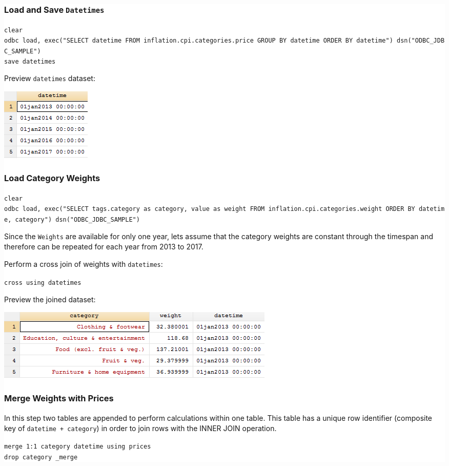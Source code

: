 ### Load and Save `Datetimes`

```txt
clear
odbc load, exec("SELECT datetime FROM inflation.cpi.categories.price GROUP BY datetime ORDER BY datetime") dsn("ODBC_JDBC_SAMPLE")
save datetimes
```

Preview `datetimes` dataset:

![](./resources/datetimes_preview.png)

### Load Category Weights

```txt
clear
odbc load, exec("SELECT tags.category as category, value as weight FROM inflation.cpi.categories.weight ORDER BY datetime, category") dsn("ODBC_JDBC_SAMPLE")
```

Since the `Weights` are available for only one year, lets assume that the category weights are constant through the timespan and therefore can be repeated for each year from 2013 to 2017.

Perform a cross join of weights with `datetimes`:

```txt
cross using datetimes
```

Preview the joined dataset:

![](./resources/cross_preview.png)

### Merge Weights with Prices

In this step two tables are appended to perform calculations within one table. This table has a unique row identifier (composite key of `datetime + category`) in order to join rows with the INNER JOIN operation.

```txt
merge 1:1 category datetime using prices
drop category _merge
```
